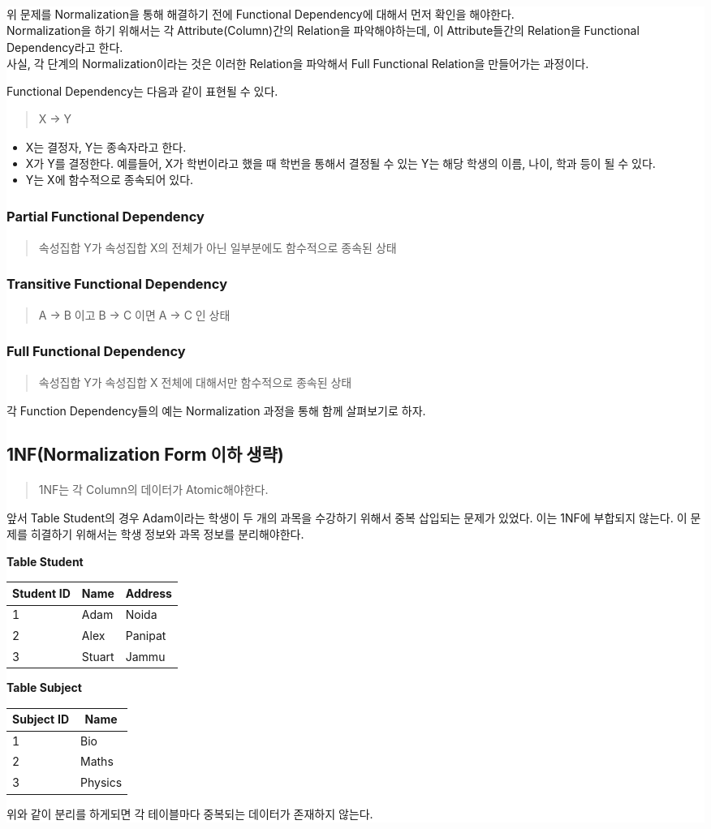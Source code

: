 위 문제를 Normalization을 통해 해결하기 전에 Functional Dependency에 대해서 먼저 확인을 해야한다.  
Normalization을 하기 위해서는 각 Attribute(Column)간의 Relation을 파악해야하는데, 이 Attribute들간의 Relation을 Functional Dependency라고 한다.   
사실, 각 단계의 Normalization이라는 것은 이러한 Relation을 파악해서 Full Functional Relation을 만들어가는 과정이다. 

Functional Dependency는 다음과 같이 표현될 수 있다. 

> X -> Y

* X는 결정자, Y는 종속자라고 한다. 
* X가 Y를 결정한다. 예를들어, X가 학번이라고 했을 때 학번을 통해서 결정될 수 있는 Y는 해당 학생의 이름, 나이, 학과 등이 될 수 있다. 
* Y는 X에 함수적으로 종속되어 있다. 

### Partial Functional Dependency

> 속성집합 Y가 속성집합 X의 전체가 아닌 일부분에도 함수적으로 종속된 상태

### Transitive Functional Dependency

> A -> B 이고 B -> C 이면 A -> C 인 상태 

### Full Functional Dependency

> 속성집합 Y가 속성집합 X 전체에 대해서만 함수적으로 종속된 상태

각 Function Dependency들의 예는 Normalization 과정을 통해 함께 살펴보기로 하자.

## 1NF(Normalization Form 이하 생략)

> 1NF는 각 Column의 데이터가 Atomic해야한다. 

앞서 Table Student의 경우 Adam이라는 학생이 두 개의 과목을 수강하기 위해서 중복 삽입되는 문제가 있었다. 
이는 1NF에 부합되지 않는다. 이 문제를 히결하기 위해서는 학생 정보와 과목 정보를 분리해야한다.  

**Table Student**

| Student ID  | Name   | Address |
| ----------- | ------ | ------- |
| 1           | Adam   | Noida   |
| 2           | Alex   | Panipat |
| 3           | Stuart | Jammu   |

**Table Subject**

| Subject ID | Name    |
| ---------- | ------- |
| 1          | Bio     |
| 2          | Maths   |
| 3          | Physics | 

위와 같이 분리를 하게되면 각 테이블마다 중복되는 데이터가 존재하지 않는다. 
